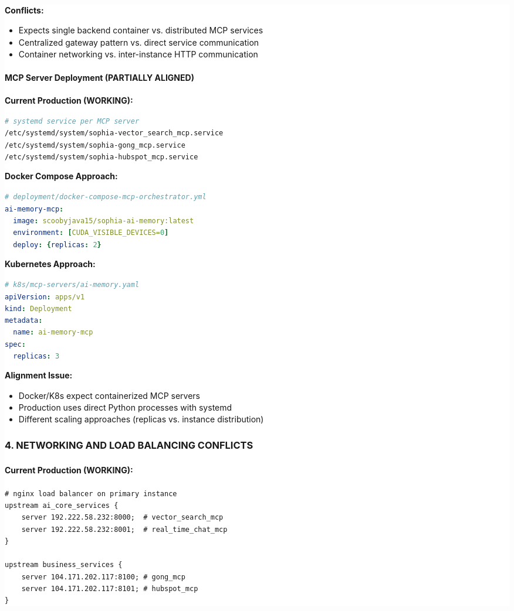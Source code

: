 **Conflicts:**
- Expects single backend container vs. distributed MCP services
- Centralized gateway pattern vs. direct service communication
- Container networking vs. inter-instance HTTP communication

#### **MCP Server Deployment (PARTIALLY ALIGNED)**

**Current Production (WORKING):**
```bash
# systemd service per MCP server
/etc/systemd/system/sophia-vector_search_mcp.service
/etc/systemd/system/sophia-gong_mcp.service
/etc/systemd/system/sophia-hubspot_mcp.service
```

**Docker Compose Approach:**
```yaml
# deployment/docker-compose-mcp-orchestrator.yml
ai-memory-mcp:
  image: scoobyjava15/sophia-ai-memory:latest
  environment: [CUDA_VISIBLE_DEVICES=0]
  deploy: {replicas: 2}
```

**Kubernetes Approach:**
```yaml
# k8s/mcp-servers/ai-memory.yaml
apiVersion: apps/v1
kind: Deployment
metadata:
  name: ai-memory-mcp
spec:
  replicas: 3
```

**Alignment Issue:**
- Docker/K8s expect containerized MCP servers
- Production uses direct Python processes with systemd
- Different scaling approaches (replicas vs. instance distribution)

### **4. NETWORKING AND LOAD BALANCING CONFLICTS**

#### **Current Production (WORKING):**
```nginx
# nginx load balancer on primary instance
upstream ai_core_services {
    server 192.222.58.232:8000;  # vector_search_mcp
    server 192.222.58.232:8001;  # real_time_chat_mcp
}

upstream business_services {
    server 104.171.202.117:8100; # gong_mcp
    server 104.171.202.117:8101; # hubspot_mcp
}
```
